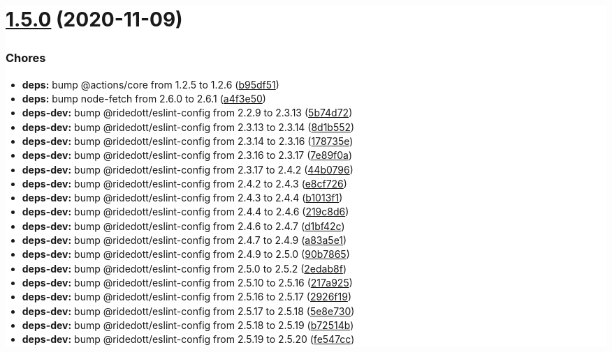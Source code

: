 # [1.5.0](https://github.com/ridedott/merge-me-action/compare/v1.4.9...v1.5.0) (2020-11-09)

### Chores

- **deps:** bump @actions/core from 1.2.5 to 1.2.6
  ([b95df51](https://github.com/ridedott/merge-me-action/commit/b95df511e1bf2795da30088ce70b129b98775c5c))
- **deps:** bump node-fetch from 2.6.0 to 2.6.1
  ([a4f3e50](https://github.com/ridedott/merge-me-action/commit/a4f3e50a1cfc0f47427710b376ccd46356a91056))
- **deps-dev:** bump @ridedott/eslint-config from 2.2.9 to 2.3.13
  ([5b74d72](https://github.com/ridedott/merge-me-action/commit/5b74d7262bfd24ac967f5ade7b44e3ef4bdbdfdd))
- **deps-dev:** bump @ridedott/eslint-config from 2.3.13 to 2.3.14
  ([8d1b552](https://github.com/ridedott/merge-me-action/commit/8d1b552c3503b783494fdf76a806998ca27d2431))
- **deps-dev:** bump @ridedott/eslint-config from 2.3.14 to 2.3.16
  ([178735e](https://github.com/ridedott/merge-me-action/commit/178735efdff80150ba6ba1309bf30ac8d938261e))
- **deps-dev:** bump @ridedott/eslint-config from 2.3.16 to 2.3.17
  ([7e89f0a](https://github.com/ridedott/merge-me-action/commit/7e89f0a31c63b0d8975cad3b3a59322855e6080f))
- **deps-dev:** bump @ridedott/eslint-config from 2.3.17 to 2.4.2
  ([44b0796](https://github.com/ridedott/merge-me-action/commit/44b07962525712f94afbf02b39b4b324ad41a89c))
- **deps-dev:** bump @ridedott/eslint-config from 2.4.2 to 2.4.3
  ([e8cf726](https://github.com/ridedott/merge-me-action/commit/e8cf7264c789f89558131597aefd627681a2cc6b))
- **deps-dev:** bump @ridedott/eslint-config from 2.4.3 to 2.4.4
  ([b1013f1](https://github.com/ridedott/merge-me-action/commit/b1013f17ab026505d2aa785ee39df72d01353151))
- **deps-dev:** bump @ridedott/eslint-config from 2.4.4 to 2.4.6
  ([219c8d6](https://github.com/ridedott/merge-me-action/commit/219c8d6b7202a9530743bb77354339363b9206da))
- **deps-dev:** bump @ridedott/eslint-config from 2.4.6 to 2.4.7
  ([d1bf42c](https://github.com/ridedott/merge-me-action/commit/d1bf42cc8bf082353fe2efb187ff648c69b1128c))
- **deps-dev:** bump @ridedott/eslint-config from 2.4.7 to 2.4.9
  ([a83a5e1](https://github.com/ridedott/merge-me-action/commit/a83a5e1b7dd26d3e4adb56dcbd9ec29688f4e3f4))
- **deps-dev:** bump @ridedott/eslint-config from 2.4.9 to 2.5.0
  ([90b7865](https://github.com/ridedott/merge-me-action/commit/90b7865f55f654705c50b5a270539f18eabd2c16))
- **deps-dev:** bump @ridedott/eslint-config from 2.5.0 to 2.5.2
  ([2edab8f](https://github.com/ridedott/merge-me-action/commit/2edab8f6a2a2dfe38eec1d3c2872d9eaf8907343))
- **deps-dev:** bump @ridedott/eslint-config from 2.5.10 to 2.5.16
  ([217a925](https://github.com/ridedott/merge-me-action/commit/217a92558fa01ac342d6edb6263dcfb2b7e61fb9))
- **deps-dev:** bump @ridedott/eslint-config from 2.5.16 to 2.5.17
  ([2926f19](https://github.com/ridedott/merge-me-action/commit/2926f1989988914cc6e294065814f168c13a05a9))
- **deps-dev:** bump @ridedott/eslint-config from 2.5.17 to 2.5.18
  ([5e8e730](https://github.com/ridedott/merge-me-action/commit/5e8e7309b6ad4b9f8cddbb141869dd35ed212230))
- **deps-dev:** bump @ridedott/eslint-config from 2.5.18 to 2.5.19
  ([b72514b](https://github.com/ridedott/merge-me-action/commit/b72514b37c525c6a74713633d6266577a6603ee4))
- **deps-dev:** bump @ridedott/eslint-config from 2.5.19 to 2.5.20
  ([fe547cc](https://github.com/ridedott/merge-me-action/commit/fe547cc1864d2515a09129c1e528b09e3fba3cfe))
